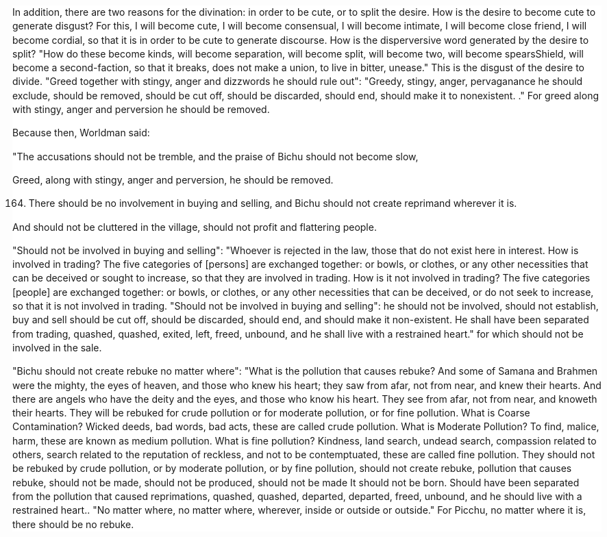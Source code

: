In addition, there are two reasons for the divination: in order to be cute, or
to split the desire. How is the desire to become cute to generate disgust? For
this, I will become cute, I will become consensual, I will become intimate, I
will become close friend, I will become cordial, so that it is in order to be
cute to generate discourse. How is the disperversive word generated by the
desire to split? "How do these become kinds, will become separation, will become
split, will become two, will become spearsShield, will become a second-faction,
so that it breaks, does not make a union, to live in bitter, unease." This is
the disgust of the desire to divide. "Greed together with stingy, anger and
dizzwords he should rule out": "Greedy, stingy, anger, pervaganance he should
exclude, should be removed, should be cut off, should be discarded, should end,
should make it to nonexistent. ." For greed along with stingy, anger and
perversion he should be removed.

Because then, Worldman said:

"The accusations should not be tremble, and the praise of Bichu should not
become slow,

Greed, along with stingy, anger and perversion, he should be removed.

164. There should be no involvement in buying and selling, and Bichu should not
     create reprimand wherever it is.

And should not be cluttered in the village, should not profit and flattering
people.

"Should not be involved in buying and selling": "Whoever is rejected in the law,
those that do not exist here in interest. How is involved in trading? The five
categories of [persons] are exchanged together: or bowls, or clothes, or any
other necessities that can be deceived or sought to increase, so that they are
involved in trading. How is it not involved in trading? The five categories
[people] are exchanged together: or bowls, or clothes, or any other necessities
that can be deceived, or do not seek to increase, so that it is not involved in
trading. "Should not be involved in buying and selling": he should not be
involved, should not establish, buy and sell should be cut off, should be
discarded, should end, and should make it non-existent. He shall have been
separated from trading, quashed, quashed, exited, left, freed, unbound, and he
shall live with a restrained heart." for which should not be involved in the
sale.

"Bichu should not create rebuke no matter where": "What is the pollution that
causes rebuke? And some of Samana and Brahmen were the mighty, the eyes of
heaven, and those who knew his heart; they saw from afar, not from near, and
knew their hearts. And there are angels who have the deity and the eyes, and
those who know his heart. They see from afar, not from near, and knoweth their
hearts. They will be rebuked for crude pollution or for moderate pollution, or
for fine pollution. What is Coarse Contamination? Wicked deeds, bad words, bad
acts, these are called crude pollution. What is Moderate Pollution? To find,
malice, harm, these are known as medium pollution. What is fine pollution?
Kindness, land search, undead search, compassion related to others, search
related to the reputation of reckless, and not to be contemptuated, these are
called fine pollution. They should not be rebuked by crude pollution, or by
moderate pollution, or by fine pollution, should not create rebuke, pollution
that causes rebuke, should not be made, should not be produced, should not be
made It should not be born. Should have been separated from the pollution that
caused reprimations, quashed, quashed, departed, departed, freed, unbound, and
he should live with a restrained heart.. "No matter where, no matter where,
wherever, inside or outside or outside." For Picchu, no matter where it is,
there should be no rebuke.
